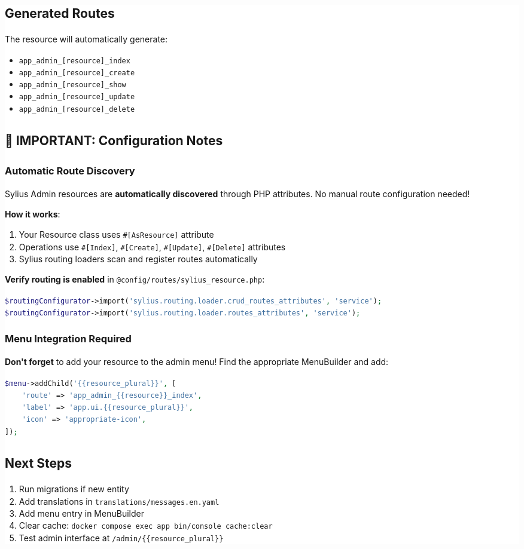 ## Generated Routes
The resource will automatically generate:
- `app_admin_[resource]_index`
- `app_admin_[resource]_create`
- `app_admin_[resource]_show`
- `app_admin_[resource]_update`
- `app_admin_[resource]_delete`

## 🚨 IMPORTANT: Configuration Notes

### Automatic Route Discovery

Sylius Admin resources are **automatically discovered** through PHP attributes. No manual route configuration needed!

**How it works**:
1. Your Resource class uses `#[AsResource]` attribute
2. Operations use `#[Index]`, `#[Create]`, `#[Update]`, `#[Delete]` attributes
3. Sylius routing loaders scan and register routes automatically

**Verify routing is enabled** in `@config/routes/sylius_resource.php`:
```php
$routingConfigurator->import('sylius.routing.loader.crud_routes_attributes', 'service');
$routingConfigurator->import('sylius.routing.loader.routes_attributes', 'service');
```

### Menu Integration Required

**Don't forget** to add your resource to the admin menu! Find the appropriate MenuBuilder and add:
```php
$menu->addChild('{{resource_plural}}', [
    'route' => 'app_admin_{{resource}}_index',
    'label' => 'app.ui.{{resource_plural}}',
    'icon' => 'appropriate-icon',
]);
```

## Next Steps
1. Run migrations if new entity
2. Add translations in `translations/messages.en.yaml`
3. Add menu entry in MenuBuilder
4. Clear cache: `docker compose exec app bin/console cache:clear`
5. Test admin interface at `/admin/{{resource_plural}}`
